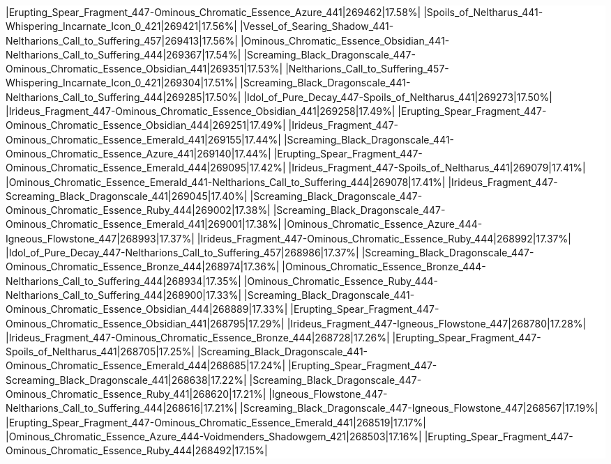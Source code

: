 |Erupting_Spear_Fragment_447-Ominous_Chromatic_Essence_Azure_441|269462|17.58%|
|Spoils_of_Neltharus_441-Whispering_Incarnate_Icon_0_421|269421|17.56%|
|Vessel_of_Searing_Shadow_441-Neltharions_Call_to_Suffering_457|269413|17.56%|
|Ominous_Chromatic_Essence_Obsidian_441-Neltharions_Call_to_Suffering_444|269367|17.54%|
|Screaming_Black_Dragonscale_447-Ominous_Chromatic_Essence_Obsidian_441|269351|17.53%|
|Neltharions_Call_to_Suffering_457-Whispering_Incarnate_Icon_0_421|269304|17.51%|
|Screaming_Black_Dragonscale_441-Neltharions_Call_to_Suffering_444|269285|17.50%|
|Idol_of_Pure_Decay_447-Spoils_of_Neltharus_441|269273|17.50%|
|Irideus_Fragment_447-Ominous_Chromatic_Essence_Obsidian_441|269258|17.49%|
|Erupting_Spear_Fragment_447-Ominous_Chromatic_Essence_Obsidian_444|269251|17.49%|
|Irideus_Fragment_447-Ominous_Chromatic_Essence_Emerald_441|269155|17.44%|
|Screaming_Black_Dragonscale_441-Ominous_Chromatic_Essence_Azure_441|269140|17.44%|
|Erupting_Spear_Fragment_447-Ominous_Chromatic_Essence_Emerald_444|269095|17.42%|
|Irideus_Fragment_447-Spoils_of_Neltharus_441|269079|17.41%|
|Ominous_Chromatic_Essence_Emerald_441-Neltharions_Call_to_Suffering_444|269078|17.41%|
|Irideus_Fragment_447-Screaming_Black_Dragonscale_441|269045|17.40%|
|Screaming_Black_Dragonscale_447-Ominous_Chromatic_Essence_Ruby_444|269002|17.38%|
|Screaming_Black_Dragonscale_447-Ominous_Chromatic_Essence_Emerald_441|269001|17.38%|
|Ominous_Chromatic_Essence_Azure_444-Igneous_Flowstone_447|268993|17.37%|
|Irideus_Fragment_447-Ominous_Chromatic_Essence_Ruby_444|268992|17.37%|
|Idol_of_Pure_Decay_447-Neltharions_Call_to_Suffering_457|268986|17.37%|
|Screaming_Black_Dragonscale_447-Ominous_Chromatic_Essence_Bronze_444|268974|17.36%|
|Ominous_Chromatic_Essence_Bronze_444-Neltharions_Call_to_Suffering_444|268934|17.35%|
|Ominous_Chromatic_Essence_Ruby_444-Neltharions_Call_to_Suffering_444|268900|17.33%|
|Screaming_Black_Dragonscale_441-Ominous_Chromatic_Essence_Obsidian_444|268889|17.33%|
|Erupting_Spear_Fragment_447-Ominous_Chromatic_Essence_Obsidian_441|268795|17.29%|
|Irideus_Fragment_447-Igneous_Flowstone_447|268780|17.28%|
|Irideus_Fragment_447-Ominous_Chromatic_Essence_Bronze_444|268728|17.26%|
|Erupting_Spear_Fragment_447-Spoils_of_Neltharus_441|268705|17.25%|
|Screaming_Black_Dragonscale_441-Ominous_Chromatic_Essence_Emerald_444|268685|17.24%|
|Erupting_Spear_Fragment_447-Screaming_Black_Dragonscale_441|268638|17.22%|
|Screaming_Black_Dragonscale_447-Ominous_Chromatic_Essence_Ruby_441|268620|17.21%|
|Igneous_Flowstone_447-Neltharions_Call_to_Suffering_444|268616|17.21%|
|Screaming_Black_Dragonscale_447-Igneous_Flowstone_447|268567|17.19%|
|Erupting_Spear_Fragment_447-Ominous_Chromatic_Essence_Emerald_441|268519|17.17%|
|Ominous_Chromatic_Essence_Azure_444-Voidmenders_Shadowgem_421|268503|17.16%|
|Erupting_Spear_Fragment_447-Ominous_Chromatic_Essence_Ruby_444|268492|17.15%|